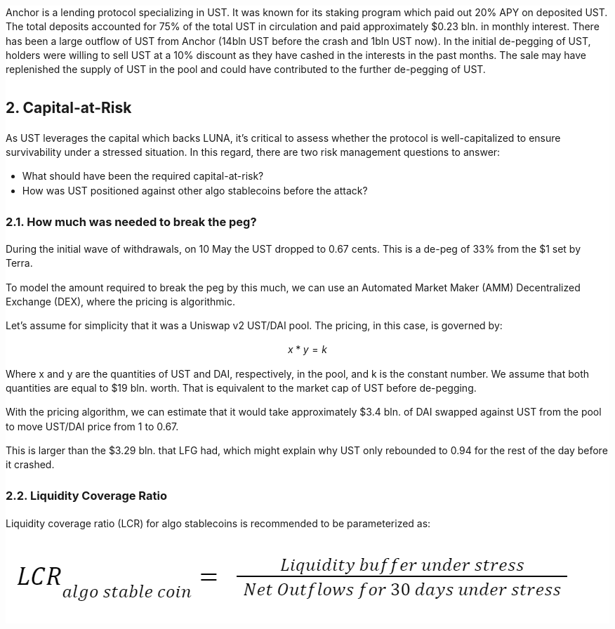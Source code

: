 
Anchor is a lending protocol specializing in UST. It was known for its staking program which paid out 20% APY on deposited UST. The total deposits accounted for 75% of the total UST in circulation and paid approximately $0.23 bln. in monthly interest. There has been a large outflow of UST from Anchor (14bln UST before the crash and 1bln UST now). In the initial de-pegging of UST, holders were willing to sell UST at a 10% discount as they have cashed in the interests in the past months. The sale may have replenished the supply of UST in the pool and could have contributed to the further de-pegging of UST.

## 2. Capital-at-Risk

As UST leverages the capital which backs LUNA, it’s critical to assess whether the protocol is well-capitalized to ensure survivability under a stressed situation. In this regard, there are two risk management questions to answer:

* What should have been the required capital-at-risk?
* How was UST positioned against other algo stablecoins before the attack?

### 2.1. How much was needed to break the peg?

During the initial wave of withdrawals, on 10 May the UST dropped to 0.67 cents. This is a de-peg of 33% from the $1 set by Terra.

To model the amount required to break the peg by this much, we can use an Automated Market Maker (AMM) Decentralized Exchange (DEX), where the pricing is algorithmic.

Let’s assume for simplicity that it was a Uniswap v2 UST/DAI pool. The pricing, in this case, is governed by:

$$
x*y=k
$$

Where x and y are the quantities of UST and DAI, respectively, in the pool, and k is the constant number. We assume that both quantities are equal to $19 bln. worth. That is equivalent to the market cap of UST before de-pegging.

With the pricing algorithm, we can estimate that it would take approximately $3.4 bln. of DAI swapped against UST from the pool to move UST/DAI price from 1 to 0.67.

This is larger than the $3.29 bln. that LFG had, which might explain why UST only rebounded to 0.94 for the rest of the day before it crashed.

### **2.2.**  Liquidity Coverage Ratio

Liquidity coverage ratio (LCR) for algo stablecoins is recommended to be parameterized as:

![](<../.gitbook/assets/image (3).png>)

